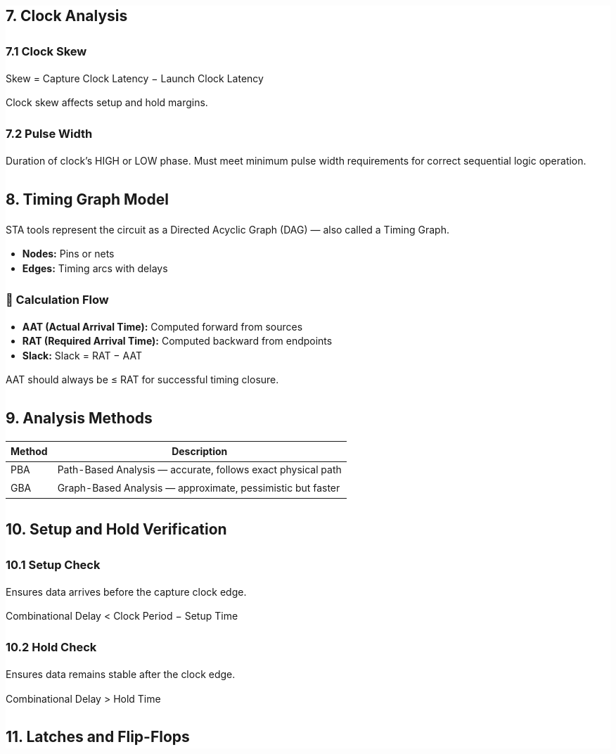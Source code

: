 ## 7. Clock Analysis

### 7.1 Clock Skew

Skew = Capture Clock Latency − Launch Clock Latency

Clock skew affects setup and hold margins.

### 7.2 Pulse Width

Duration of clock’s HIGH or LOW phase.
Must meet minimum pulse width requirements for correct sequential logic operation.

## 8. Timing Graph Model

STA tools represent the circuit as a Directed Acyclic Graph (DAG) — also called a Timing Graph.

- **Nodes:** Pins or nets
- **Edges:** Timing arcs with delays

### 🧮 Calculation Flow

- **AAT (Actual Arrival Time):** Computed forward from sources
- **RAT (Required Arrival Time):** Computed backward from endpoints
- **Slack:** Slack = RAT − AAT

AAT should always be ≤ RAT for successful timing closure.

## 9. Analysis Methods

| Method | Description                                                   |
|--------|---------------------------------------------------------------|
| PBA    | Path-Based Analysis — accurate, follows exact physical path    |
| GBA    | Graph-Based Analysis — approximate, pessimistic but faster     |

## 10. Setup and Hold Verification

### 10.1 Setup Check

Ensures data arrives before the capture clock edge.

Combinational Delay < Clock Period − Setup Time

### 10.2 Hold Check

Ensures data remains stable after the clock edge.

Combinational Delay > Hold Time

## 11. Latches and Flip-Flops
